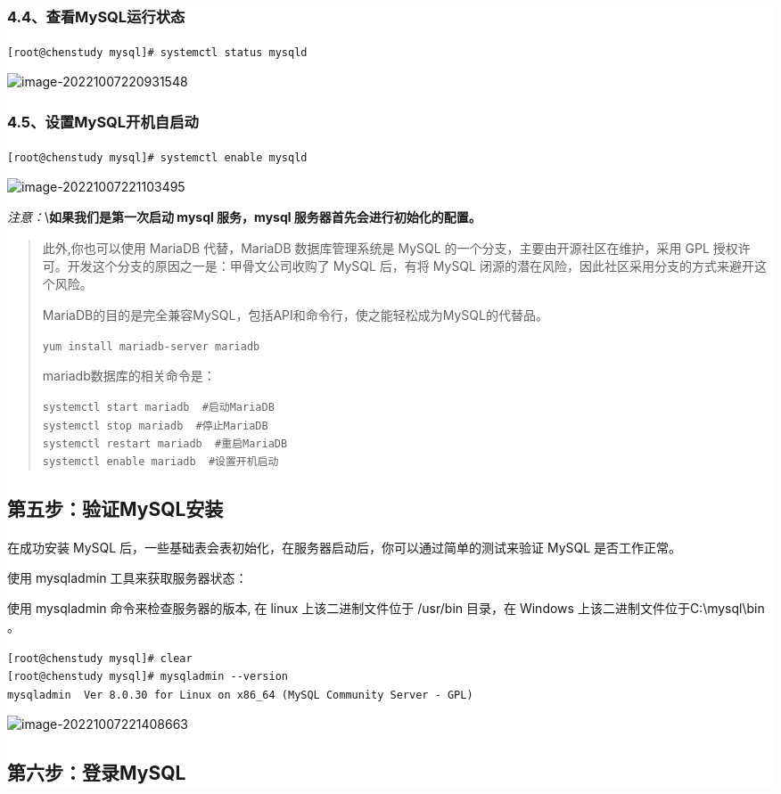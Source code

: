 ### 4.4、查看MySQL运行状态

```shell
[root@chenstudy mysql]# systemctl status mysqld
```

![image-20221007220931548](https://edu-1328.oss-cn-hangzhou.aliyuncs.com/img/image-20221007220931548.png)

### 4.5、设置MySQL开机自启动

```shell
[root@chenstudy mysql]# systemctl enable mysqld
```

![image-20221007221103495](https://edu-1328.oss-cn-hangzhou.aliyuncs.com/img/image-20221007221103495.png)

*注意：*\\**如果我们是第一次启动 mysql 服务，mysql 服务器首先会进行初始化的配置。**

> 此外,你也可以使用 MariaDB 代替，MariaDB 数据库管理系统是 MySQL 的一个分支，主要由开源社区在维护，采用 GPL 授权许可。开发这个分支的原因之一是：甲骨文公司收购了 MySQL 后，有将 MySQL 闭源的潜在风险，因此社区采用分支的方式来避开这个风险。
>
> MariaDB的目的是完全兼容MySQL，包括API和命令行，使之能轻松成为MySQL的代替品。
>
> ```
> yum install mariadb-server mariadb 
> ```
>
> mariadb数据库的相关命令是：
>
> ```
> systemctl start mariadb  #启动MariaDB
> systemctl stop mariadb  #停止MariaDB
> systemctl restart mariadb  #重启MariaDB
> systemctl enable mariadb  #设置开机启动
> ```

## 第五步：验证MySQL安装

在成功安装 MySQL 后，一些基础表会表初始化，在服务器启动后，你可以通过简单的测试来验证 MySQL 是否工作正常。

使用 mysqladmin 工具来获取服务器状态：

使用 mysqladmin 命令来检查服务器的版本, 在 linux 上该二进制文件位于 /usr/bin 目录，在 Windows 上该二进制文件位于C:\mysql\bin 。

```shell
[root@chenstudy mysql]# clear
[root@chenstudy mysql]# mysqladmin --version
mysqladmin  Ver 8.0.30 for Linux on x86_64 (MySQL Community Server - GPL)
```

![image-20221007221408663](https://edu-1328.oss-cn-hangzhou.aliyuncs.com/img/image-20221007221408663.png)

## 第六步：登录MySQL
